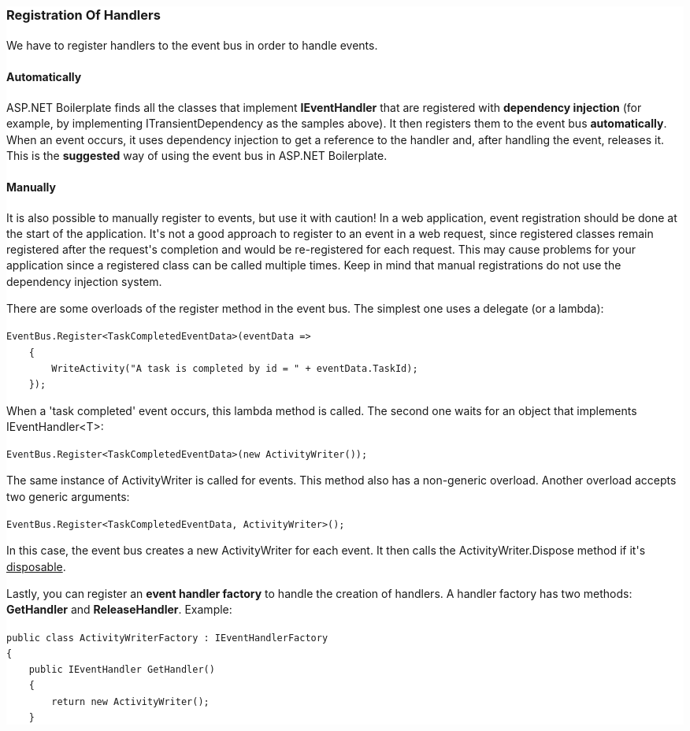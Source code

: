 ### Registration Of Handlers

We have to register handlers to the event bus in order to handle events.

#### Automatically

ASP.NET Boilerplate finds all the classes that implement **IEventHandler**
that are registered with **dependency injection** (for example, by implementing
ITransientDependency as the samples above). It then registers them to
the event bus **automatically**. When an event occurs, it uses
dependency injection to get a reference to the handler and, after handling the event,
releases it. This is the **suggested** way of using the
event bus in ASP.NET Boilerplate.

#### Manually

It is also possible to manually register to events, but use it with
caution! In a web application, event registration should be done at
the start of the application. It's not a good approach to register to an event in a
web request, since registered classes remain registered after the request's
completion and would be re-registered for each request. This may cause problems
for your application since a registered class can be called multiple
times. Keep in mind that manual registrations do not use the
dependency injection system.

There are some overloads of the register method in the event bus. The
simplest one uses a delegate (or a lambda):

    EventBus.Register<TaskCompletedEventData>(eventData =>
        {
            WriteActivity("A task is completed by id = " + eventData.TaskId);
        });


When a 'task completed' event occurs, this lambda method is
called. The second one waits for an object that implements
IEventHandler&lt;T&gt;:

    EventBus.Register<TaskCompletedEventData>(new ActivityWriter());

The same instance of ActivityWriter is called for events. This method
also has a non-generic overload. Another overload accepts two generic
arguments:

    EventBus.Register<TaskCompletedEventData, ActivityWriter>();

In this case, the event bus creates a new ActivityWriter for each event. It
then calls the ActivityWriter.Dispose method if it's
[disposable](http://msdn.microsoft.com/en-us/library/system.idisposable.aspx).

Lastly, you can register an **event handler factory** to handle the creation
of handlers. A handler factory has two methods: **GetHandler** and
**ReleaseHandler**. Example:

    public class ActivityWriterFactory : IEventHandlerFactory
    {
        public IEventHandler GetHandler()
        {
            return new ActivityWriter();
        }
